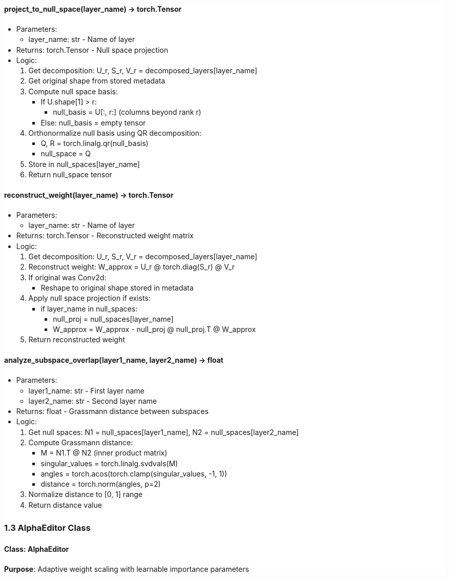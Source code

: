 #### project_to_null_space(layer_name) -> torch.Tensor
- Parameters:
  - layer_name: str - Name of layer
- Returns: torch.Tensor - Null space projection
- Logic:
  1. Get decomposition: U_r, S_r, V_r = decomposed_layers[layer_name]
  2. Get original shape from stored metadata
  3. Compute null space basis:
     - If U.shape[1] > r:
       - null_basis = U[:, r:] (columns beyond rank r)
     - Else: null_basis = empty tensor
  4. Orthonormalize null basis using QR decomposition:
     - Q, R = torch.linalg.qr(null_basis)
     - null_space = Q
  5. Store in null_spaces[layer_name]
  6. Return null_space tensor

#### reconstruct_weight(layer_name) -> torch.Tensor
- Parameters:
  - layer_name: str - Name of layer
- Returns: torch.Tensor - Reconstructed weight matrix
- Logic:
  1. Get decomposition: U_r, S_r, V_r = decomposed_layers[layer_name]
  2. Reconstruct weight: W_approx = U_r @ torch.diag(S_r) @ V_r
  3. If original was Conv2d:
     - Reshape to original shape stored in metadata
  4. Apply null space projection if exists:
     - if layer_name in null_spaces:
       - null_proj = null_spaces[layer_name]
       - W_approx = W_approx - null_proj @ null_proj.T @ W_approx
  5. Return reconstructed weight

#### analyze_subspace_overlap(layer1_name, layer2_name) -> float
- Parameters:
  - layer1_name: str - First layer name
  - layer2_name: str - Second layer name
- Returns: float - Grassmann distance between subspaces
- Logic:
  1. Get null spaces: N1 = null_spaces[layer1_name], N2 = null_spaces[layer2_name]
  2. Compute Grassmann distance:
     - M = N1.T @ N2 (inner product matrix)
     - singular_values = torch.linalg.svdvals(M)
     - angles = torch.acos(torch.clamp(singular_values, -1, 1))
     - distance = torch.norm(angles, p=2)
  3. Normalize distance to [0, 1] range
  4. Return distance value

### 1.3 AlphaEditor Class

#### Class: AlphaEditor
**Purpose**: Adaptive weight scaling with learnable importance parameters
